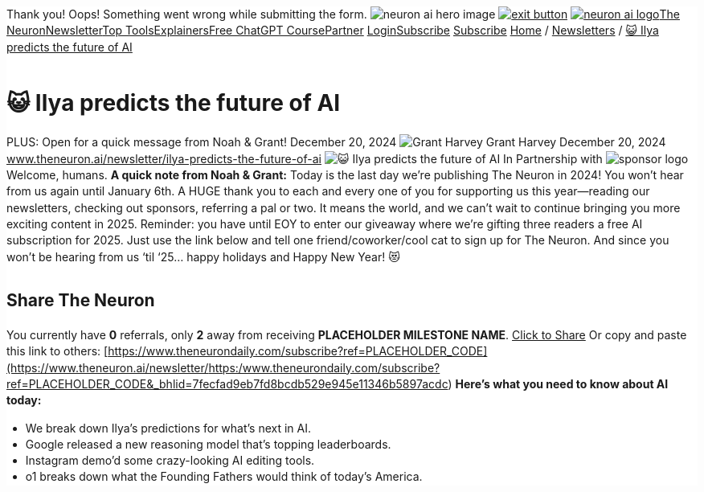 Thank you! 
Oops! Something went wrong while submitting the form.
![neuron ai hero image](https://cdn.prod.website-files.com/6448e9681edf2806b1318b9a/66a083275985a06c09ebed91_cat%20ninja%20her.avif)
[![exit button](https://cdn.prod.website-files.com/6448e9681edf2806b1318b9a/66a243d6b15b7ffc57078182_Exit%20Icon.svg)](https://www.theneuron.ai/newsletter/<#>)
[![neuron ai logo](https://cdn.prod.website-files.com/6448e9681edf2806b1318b9a/668d06e2badcb26b2789a6aa_logo.avif)The Neuron](https://www.theneuron.ai/newsletter/</>)[Newsletter](https://www.theneuron.ai/newsletter/</newsletter>)[Top Tools](https://www.theneuron.ai/newsletter/</top-tools>)[Explainers](https://www.theneuron.ai/newsletter/</articles>)[Free ChatGPT Course](https://www.theneuron.ai/newsletter/</courses/intro-to-chatgpt-training-course>)[Partner](https://www.theneuron.ai/newsletter/<https:/docs.google.com/forms/d/e/1FAIpQLSfng1Qz3wGLc_-f9goa1TQgnGE_rehbW55Gx5VaEYIhn4OueQ/viewform>)
[Login](https://www.theneuron.ai/newsletter/<https:/theneurondaily.com/>)[Subscribe](https://www.theneuron.ai/newsletter/<#>)
[Subscribe](https://www.theneuron.ai/newsletter/<#>)
[](https://www.theneuron.ai/newsletter/</newsletter>)
[Home](https://www.theneuron.ai/newsletter/</>)
/
[Newsletters](https://www.theneuron.ai/newsletter/</newsletter>)
/
[😺 Ilya predicts the future of AI](https://www.theneuron.ai/newsletter/<#>)
# 😺 Ilya predicts the future of AI
PLUS: Open for a quick message from Noah & Grant!
December 20, 2024
![Grant Harvey](https://cdn.prod.website-files.com/6449a72526ec4987103ca41b/66a7c2752273b3c3407dcbaa_Neuron%20Image.avif)
Grant Harvey
December 20, 2024
[](https://www.theneuron.ai/newsletter/<#>)
www.theneuron.ai/newsletter/ilya-predicts-the-future-of-ai
![😺 Ilya predicts the future of AI](https://cdn.prod.website-files.com/6449a72526ec4987103ca41b/67678bbd5521f2c33ba19f9f_499__%20%F0%9F%98%BA%20Ilya%20predicts%20the%20future%20of%20AI.jpg)
In Partnership with
![sponsor logo](https://cdn.prod.website-files.com/plugins/Basic/assets/placeholder.60f9b1840c.svg)
Welcome, humans.
**A quick note from Noah & Grant:** Today is the last day we’re publishing The Neuron in 2024! You won’t hear from us again until January 6th.
A HUGE thank you to each and every one of you for supporting us this year—reading our newsletters, checking out sponsors, referring a pal or two. It means the world, and we can’t wait to continue bringing you more exciting content in 2025.
Reminder: you have until EOY to enter our giveaway where we’re gifting three readers a free AI subscription for 2025. Just use the link below and tell one friend/coworker/cool cat to sign up for The Neuron.
And since you won’t be hearing from us ‘til ‘25… happy holidays and Happy New Year! 😻
## Share The Neuron
You currently have **0** referrals, only **2** away from receiving **PLACEHOLDER MILESTONE NAME**.
[Click to Share](https://www.theneuron.ai/newsletter/<https:/www.theneurondaily.com/subscribe/PLACEHOLDER/referrals?_bhlid=1a0c30b1d1c828aa8b4c44d5069ae964f39996f9>)
Or copy and paste this link to others: [https://www.theneurondaily.com/subscribe?ref=PLACEHOLDER_CODE](https://www.theneuron.ai/newsletter/<https:/www.theneurondaily.com/subscribe?ref=PLACEHOLDER_CODE&_bhlid=7fecfad9eb7fd8bcdb529e945e11346b5897acdc>)
**Here’s what you need to know about AI today:**
  * We break down Ilya’s predictions for what’s next in AI.
  * Google released a new reasoning model that’s topping leaderboards.
  * Instagram demo’d some crazy-looking AI editing tools.
  * o1 breaks down what the Founding Fathers would think of today’s America.
